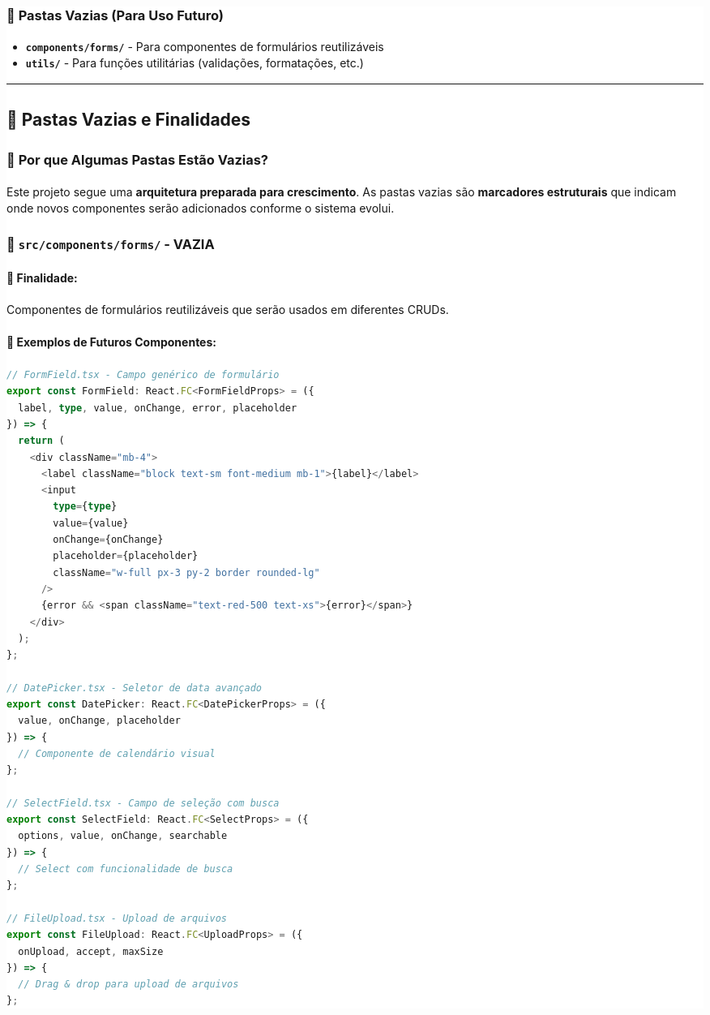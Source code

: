 ### 📂 **Pastas Vazias (Para Uso Futuro)**

- **`components/forms/`** - Para componentes de formulários reutilizáveis
- **`utils/`** - Para funções utilitárias (validações, formatações, etc.)

---

## 📂 Pastas Vazias e Finalidades

### 🎯 **Por que Algumas Pastas Estão Vazias?**

Este projeto segue uma **arquitetura preparada para crescimento**. As pastas vazias são **marcadores estruturais** que indicam onde novos componentes serão adicionados conforme o sistema evolui.

### 📁 `src/components/forms/` - **VAZIA**

#### 🎯 **Finalidade:**
Componentes de formulários reutilizáveis que serão usados em diferentes CRUDs.

#### 📝 **Exemplos de Futuros Componentes:**

```typescript
// FormField.tsx - Campo genérico de formulário
export const FormField: React.FC<FormFieldProps> = ({ 
  label, type, value, onChange, error, placeholder 
}) => {
  return (
    <div className="mb-4">
      <label className="block text-sm font-medium mb-1">{label}</label>
      <input 
        type={type}
        value={value}
        onChange={onChange}
        placeholder={placeholder}
        className="w-full px-3 py-2 border rounded-lg"
      />
      {error && <span className="text-red-500 text-xs">{error}</span>}
    </div>
  );
};

// DatePicker.tsx - Seletor de data avançado
export const DatePicker: React.FC<DatePickerProps> = ({ 
  value, onChange, placeholder 
}) => {
  // Componente de calendário visual
};

// SelectField.tsx - Campo de seleção com busca
export const SelectField: React.FC<SelectProps> = ({ 
  options, value, onChange, searchable 
}) => {
  // Select com funcionalidade de busca
};

// FileUpload.tsx - Upload de arquivos
export const FileUpload: React.FC<UploadProps> = ({ 
  onUpload, accept, maxSize 
}) => {
  // Drag & drop para upload de arquivos
};
```

